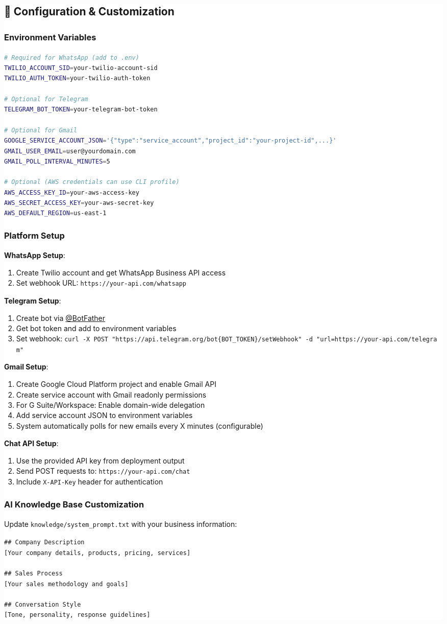 ## 🔧 Configuration & Customization

### **Environment Variables**

```bash
# Required for WhatsApp (add to .env)
TWILIO_ACCOUNT_SID=your-twilio-account-sid
TWILIO_AUTH_TOKEN=your-twilio-auth-token

# Optional for Telegram
TELEGRAM_BOT_TOKEN=your-telegram-bot-token

# Optional for Gmail
GOOGLE_SERVICE_ACCOUNT_JSON='{"type":"service_account","project_id":"your-project-id",...}'
GMAIL_USER_EMAIL=user@yourdomain.com
GMAIL_POLL_INTERVAL_MINUTES=5

# Optional (AWS credentials can use CLI profile)
AWS_ACCESS_KEY_ID=your-aws-access-key
AWS_SECRET_ACCESS_KEY=your-aws-secret-key
AWS_DEFAULT_REGION=us-east-1
```

### **Platform Setup**

**WhatsApp Setup**:
1. Create Twilio account and get WhatsApp Business API access
2. Set webhook URL: `https://your-api.com/whatsapp`

**Telegram Setup**:
1. Create bot via [@BotFather](https://t.me/botfather)
2. Get bot token and add to environment variables
3. Set webhook: `curl -X POST "https://api.telegram.org/bot{BOT_TOKEN}/setWebhook" -d "url=https://your-api.com/telegram"`

**Gmail Setup**:
1. Create Google Cloud Platform project and enable Gmail API
2. Create service account with Gmail readonly permissions
3. For G Suite/Workspace: Enable domain-wide delegation
4. Add service account JSON to environment variables
5. System automatically polls for new emails every X minutes (configurable)

**Chat API Setup**:
1. Use the provided API key from deployment output
2. Send POST requests to: `https://your-api.com/chat`
3. Include `X-API-Key` header for authentication

### **AI Knowledge Base Customization**

Update `knowledge/system_prompt.txt` with your business information:

```text
## Company Description
[Your company details, products, pricing, services]

## Sales Process  
[Your sales methodology and goals]

## Conversation Style
[Tone, personality, response guidelines]
```
